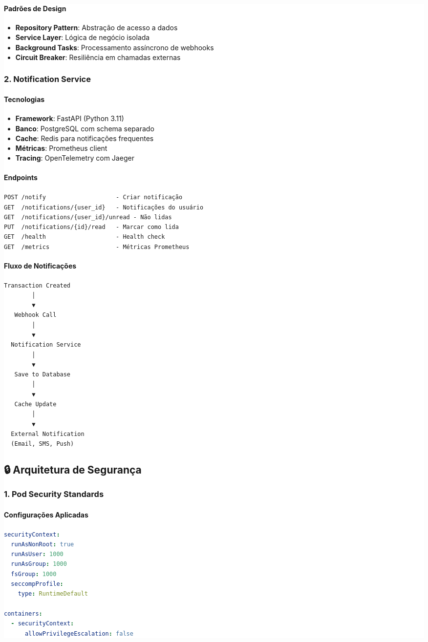 #### Padrões de Design
- **Repository Pattern**: Abstração de acesso a dados
- **Service Layer**: Lógica de negócio isolada
- **Background Tasks**: Processamento assíncrono de webhooks
- **Circuit Breaker**: Resiliência em chamadas externas

### 2. **Notification Service**

#### Tecnologias
- **Framework**: FastAPI (Python 3.11)
- **Banco**: PostgreSQL com schema separado
- **Cache**: Redis para notificações frequentes
- **Métricas**: Prometheus client
- **Tracing**: OpenTelemetry com Jaeger

#### Endpoints
```
POST /notify                    - Criar notificação
GET  /notifications/{user_id}   - Notificações do usuário
GET  /notifications/{user_id}/unread - Não lidas
PUT  /notifications/{id}/read   - Marcar como lida
GET  /health                    - Health check
GET  /metrics                   - Métricas Prometheus
```

#### Fluxo de Notificações
```
Transaction Created
        │
        ▼
   Webhook Call
        │
        ▼
  Notification Service
        │
        ▼
   Save to Database
        │
        ▼
   Cache Update
        │
        ▼
  External Notification
  (Email, SMS, Push)
```

## 🔒 Arquitetura de Segurança

### 1. **Pod Security Standards**

#### Configurações Aplicadas
```yaml
securityContext:
  runAsNonRoot: true
  runAsUser: 1000
  runAsGroup: 1000
  fsGroup: 1000
  seccompProfile:
    type: RuntimeDefault

containers:
  - securityContext:
      allowPrivilegeEscalation: false
```